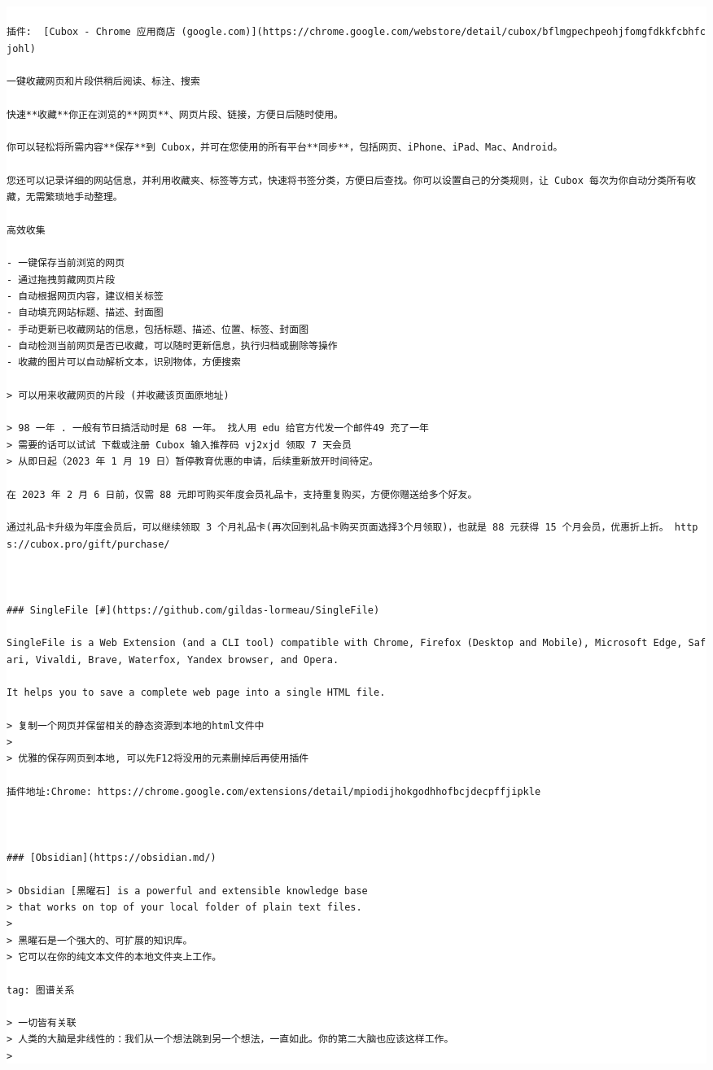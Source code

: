 ~~~

插件:  [Cubox - Chrome 应用商店 (google.com)](https://chrome.google.com/webstore/detail/cubox/bflmgpechpeohjfomgfdkkfcbhfcjohl)

一键收藏网页和片段供稍后阅读、标注、搜索

快速**收藏**你正在浏览的**网页**、网页片段、链接，方便日后随时使用。

你可以轻松将所需内容**保存**到 Cubox，并可在您使用的所有平台**同步**，包括网页、iPhone、iPad、Mac、Android。

您还可以记录详细的网站信息，并利用收藏夹、标签等方式，快速将书签分类，方便日后查找。你可以设置自己的分类规则，让 Cubox 每次为你自动分类所有收藏，无需繁琐地手动整理。

高效收集

- 一键保存当前浏览的网页
- 通过拖拽剪藏网页片段
- 自动根据网页内容，建议相关标签
- 自动填充网站标题、描述、封面图
- 手动更新已收藏网站的信息，包括标题、描述、位置、标签、封面图
- 自动检测当前网页是否已收藏，可以随时更新信息，执行归档或删除等操作
- 收藏的图片可以自动解析文本，识别物体，方便搜索

> 可以用来收藏网页的片段 (并收藏该页面原地址)

> 98 一年 . 一般有节日搞活动时是 68 一年。 找人用 edu 给官方代发一个邮件49 充了一年
> 需要的话可以试试 下载或注册 Cubox 输入推荐码 vj2xjd 领取 7 天会员
> 从即日起（2023 年 1 月 19 日）暂停教育优惠的申请，后续重新放开时间待定。

在 2023 年 2 月 6 日前，仅需 88 元即可购买年度会员礼品卡，支持重复购买，方便你赠送给多个好友。

通过礼品卡升级为年度会员后，可以继续领取 3 个月礼品卡(再次回到礼品卡购买页面选择3个月领取)，也就是 88 元获得 15 个月会员，优惠折上折。 https://cubox.pro/gift/purchase/



### SingleFile [#](https://github.com/gildas-lormeau/SingleFile)

SingleFile is a Web Extension (and a CLI tool) compatible with Chrome, Firefox (Desktop and Mobile), Microsoft Edge, Safari, Vivaldi, Brave, Waterfox, Yandex browser, and Opera. 

It helps you to save a complete web page into a single HTML file.

> 复制一个网页并保留相关的静态资源到本地的html文件中
>
> 优雅的保存网页到本地, 可以先F12将没用的元素删掉后再使用插件

插件地址:Chrome: https://chrome.google.com/extensions/detail/mpiodijhokgodhhofbcjdecpffjipkle



### [Obsidian](https://obsidian.md/)

> Obsidian [黑曜石] is a powerful and extensible knowledge base
> that works on top of your local folder of plain text files.
>
> 黑曜石是一个强大的、可扩展的知识库。
> 它可以在你的纯文本文件的本地文件夹上工作。

tag: 图谱关系 

> 一切皆有关联
> 人类的大脑是非线性的：我们从一个想法跳到另一个想法，一直如此。你的第二大脑也应该这样工作。
>
~~~